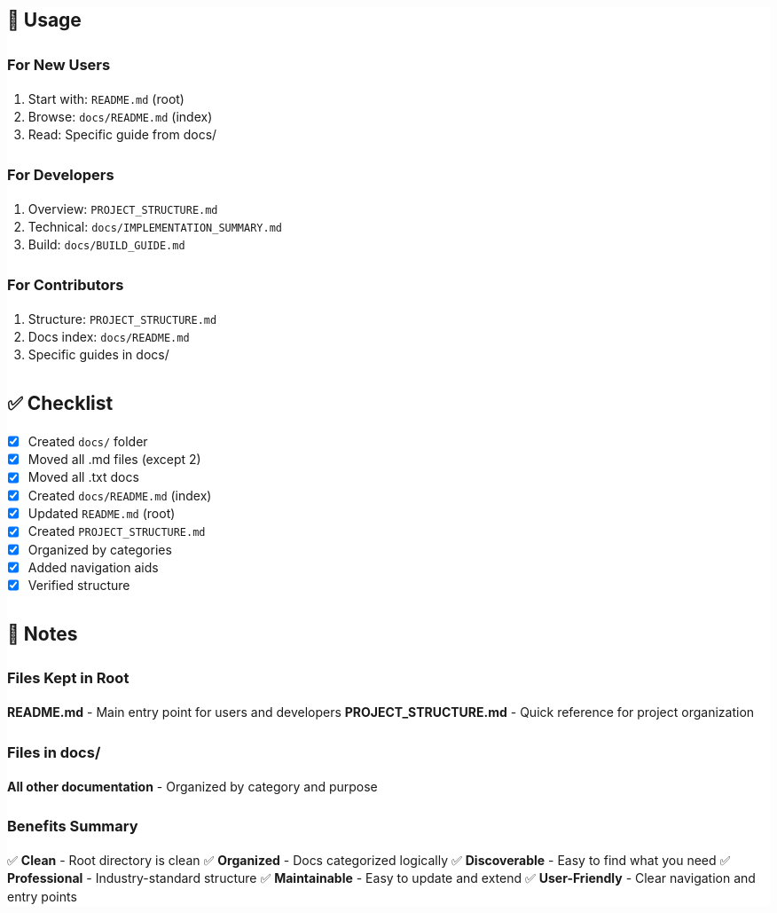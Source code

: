 ## 🚀 Usage

### For New Users

1. Start with: `README.md` (root)
2. Browse: `docs/README.md` (index)
3. Read: Specific guide from docs/

### For Developers

1. Overview: `PROJECT_STRUCTURE.md`
2. Technical: `docs/IMPLEMENTATION_SUMMARY.md`
3. Build: `docs/BUILD_GUIDE.md`

### For Contributors

1. Structure: `PROJECT_STRUCTURE.md`
2. Docs index: `docs/README.md`
3. Specific guides in docs/

## ✅ Checklist

- [x] Created `docs/` folder
- [x] Moved all .md files (except 2)
- [x] Moved all .txt docs
- [x] Created `docs/README.md` (index)
- [x] Updated `README.md` (root)
- [x] Created `PROJECT_STRUCTURE.md`
- [x] Organized by categories
- [x] Added navigation aids
- [x] Verified structure

## 📝 Notes

### Files Kept in Root

**README.md** - Main entry point for users and developers
**PROJECT_STRUCTURE.md** - Quick reference for project organization

### Files in docs/

**All other documentation** - Organized by category and purpose

### Benefits Summary

✅ **Clean** - Root directory is clean
✅ **Organized** - Docs categorized logically
✅ **Discoverable** - Easy to find what you need
✅ **Professional** - Industry-standard structure
✅ **Maintainable** - Easy to update and extend
✅ **User-Friendly** - Clear navigation and entry points
